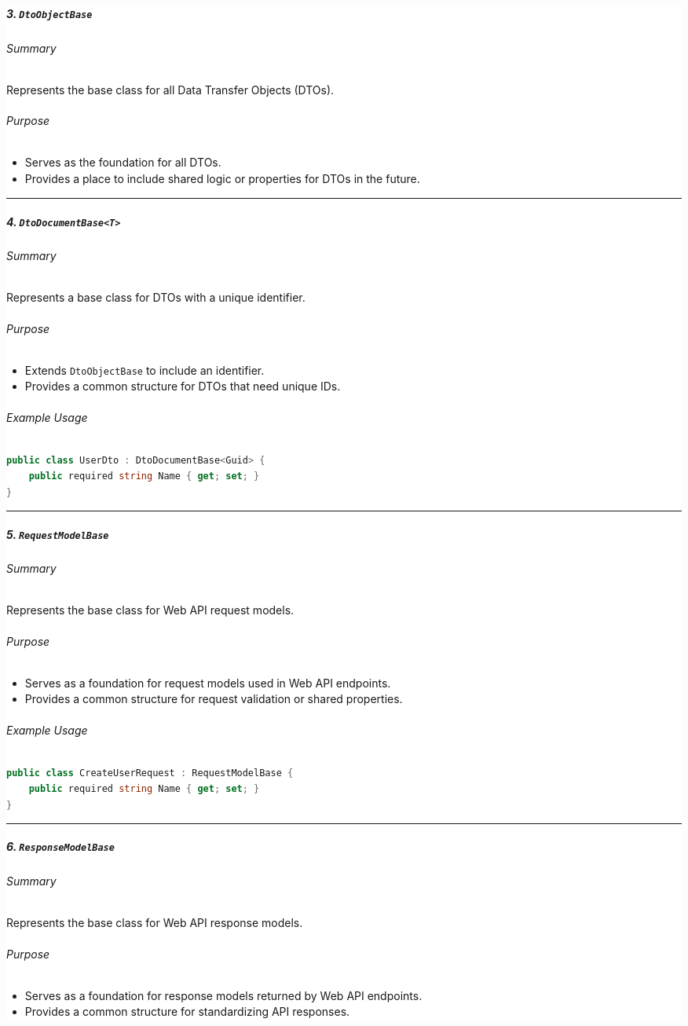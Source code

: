 ##### 3. **`DtoObjectBase`**

###### Summary
Represents the base class for all Data Transfer Objects (DTOs).

###### Purpose
- Serves as the foundation for all DTOs.
- Provides a place to include shared logic or properties for DTOs in the future.

---

##### 4. **`DtoDocumentBase<T>`**

###### Summary
Represents a base class for DTOs with a unique identifier.

###### Purpose
- Extends `DtoObjectBase` to include an identifier.
- Provides a common structure for DTOs that need unique IDs.

###### Example Usage
```csharp
public class UserDto : DtoDocumentBase<Guid> {
    public required string Name { get; set; }
}
```

---

##### 5. **`RequestModelBase`**

###### Summary
Represents the base class for Web API request models.

###### Purpose
- Serves as a foundation for request models used in Web API endpoints.
- Provides a common structure for request validation or shared properties.

###### Example Usage
```csharp
public class CreateUserRequest : RequestModelBase {
    public required string Name { get; set; }
}
```

---

##### 6. **`ResponseModelBase`**

###### Summary
Represents the base class for Web API response models.

###### Purpose
- Serves as a foundation for response models returned by Web API endpoints.
- Provides a common structure for standardizing API responses.
